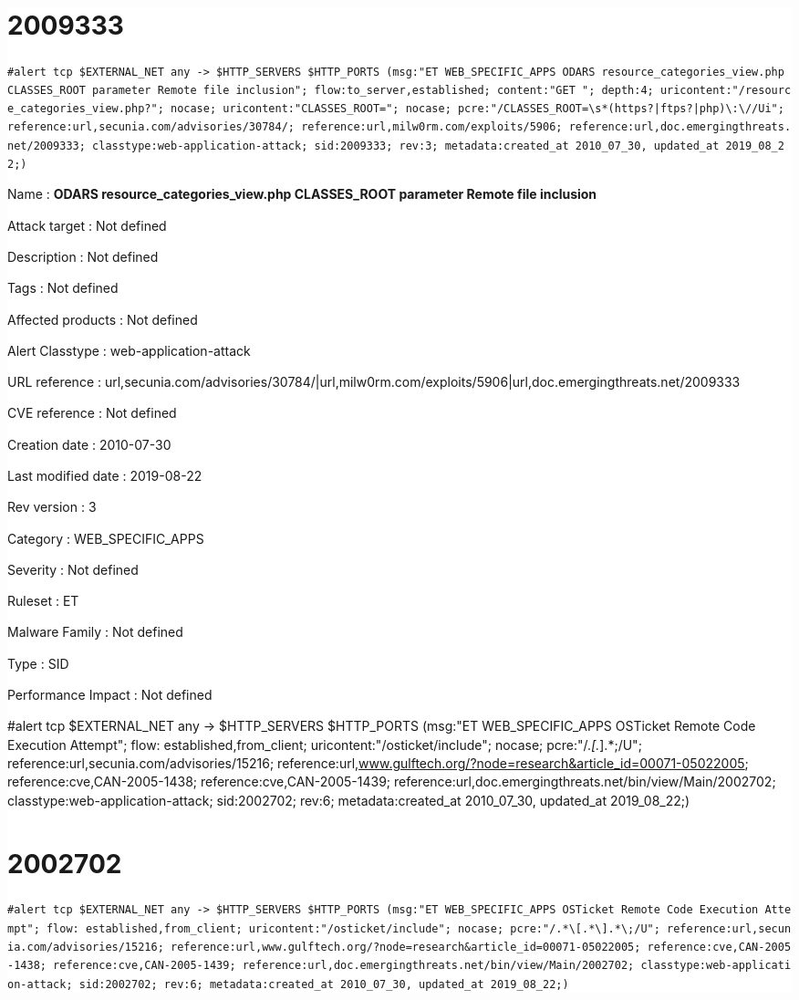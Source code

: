 # 2009333
`#alert tcp $EXTERNAL_NET any -> $HTTP_SERVERS $HTTP_PORTS (msg:"ET WEB_SPECIFIC_APPS ODARS resource_categories_view.php CLASSES_ROOT parameter Remote file inclusion"; flow:to_server,established; content:"GET "; depth:4; uricontent:"/resource_categories_view.php?"; nocase; uricontent:"CLASSES_ROOT="; nocase; pcre:"/CLASSES_ROOT=\s*(https?|ftps?|php)\:\//Ui"; reference:url,secunia.com/advisories/30784/; reference:url,milw0rm.com/exploits/5906; reference:url,doc.emergingthreats.net/2009333; classtype:web-application-attack; sid:2009333; rev:3; metadata:created_at 2010_07_30, updated_at 2019_08_22;)
` 

Name : **ODARS resource_categories_view.php CLASSES_ROOT parameter Remote file inclusion** 

Attack target : Not defined

Description : Not defined

Tags : Not defined

Affected products : Not defined

Alert Classtype : web-application-attack

URL reference : url,secunia.com/advisories/30784/|url,milw0rm.com/exploits/5906|url,doc.emergingthreats.net/2009333

CVE reference : Not defined

Creation date : 2010-07-30

Last modified date : 2019-08-22

Rev version : 3

Category : WEB_SPECIFIC_APPS

Severity : Not defined

Ruleset : ET

Malware Family : Not defined

Type : SID

Performance Impact : Not defined



#alert tcp $EXTERNAL_NET any -> $HTTP_SERVERS $HTTP_PORTS (msg:"ET WEB_SPECIFIC_APPS OSTicket Remote Code Execution Attempt"; flow: established,from_client; uricontent:"/osticket/include"; nocase; pcre:"/.*\[.*\].*\;/U"; reference:url,secunia.com/advisories/15216; reference:url,www.gulftech.org/?node=research&article_id=00071-05022005; reference:cve,CAN-2005-1438; reference:cve,CAN-2005-1439; reference:url,doc.emergingthreats.net/bin/view/Main/2002702; classtype:web-application-attack; sid:2002702; rev:6; metadata:created_at 2010_07_30, updated_at 2019_08_22;)

# 2002702
`#alert tcp $EXTERNAL_NET any -> $HTTP_SERVERS $HTTP_PORTS (msg:"ET WEB_SPECIFIC_APPS OSTicket Remote Code Execution Attempt"; flow: established,from_client; uricontent:"/osticket/include"; nocase; pcre:"/.*\[.*\].*\;/U"; reference:url,secunia.com/advisories/15216; reference:url,www.gulftech.org/?node=research&article_id=00071-05022005; reference:cve,CAN-2005-1438; reference:cve,CAN-2005-1439; reference:url,doc.emergingthreats.net/bin/view/Main/2002702; classtype:web-application-attack; sid:2002702; rev:6; metadata:created_at 2010_07_30, updated_at 2019_08_22;)
` 
